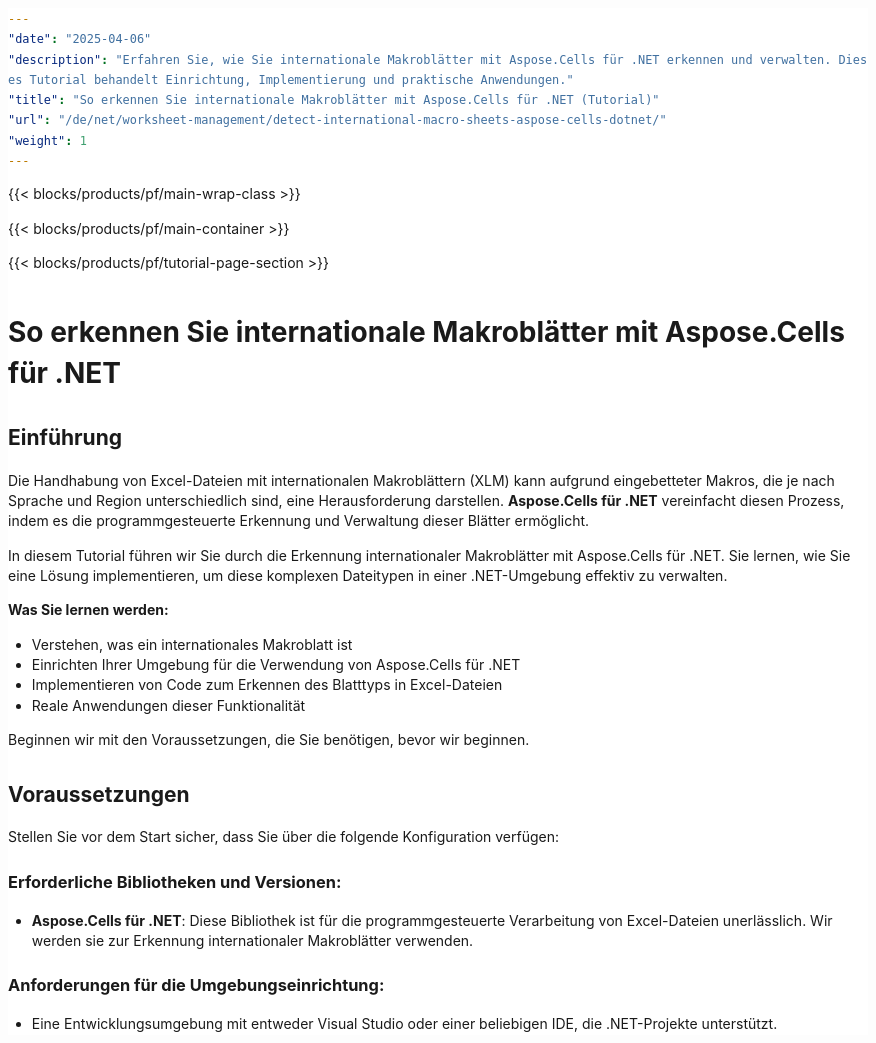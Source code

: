 ```yaml
---
"date": "2025-04-06"
"description": "Erfahren Sie, wie Sie internationale Makroblätter mit Aspose.Cells für .NET erkennen und verwalten. Dieses Tutorial behandelt Einrichtung, Implementierung und praktische Anwendungen."
"title": "So erkennen Sie internationale Makroblätter mit Aspose.Cells für .NET (Tutorial)"
"url": "/de/net/worksheet-management/detect-international-macro-sheets-aspose-cells-dotnet/"
"weight": 1
---
```


{{< blocks/products/pf/main-wrap-class >}}

{{< blocks/products/pf/main-container >}}

{{< blocks/products/pf/tutorial-page-section >}}


# So erkennen Sie internationale Makroblätter mit Aspose.Cells für .NET

## Einführung

Die Handhabung von Excel-Dateien mit internationalen Makroblättern (XLM) kann aufgrund eingebetteter Makros, die je nach Sprache und Region unterschiedlich sind, eine Herausforderung darstellen. **Aspose.Cells für .NET** vereinfacht diesen Prozess, indem es die programmgesteuerte Erkennung und Verwaltung dieser Blätter ermöglicht.

In diesem Tutorial führen wir Sie durch die Erkennung internationaler Makroblätter mit Aspose.Cells für .NET. Sie lernen, wie Sie eine Lösung implementieren, um diese komplexen Dateitypen in einer .NET-Umgebung effektiv zu verwalten.

**Was Sie lernen werden:**
- Verstehen, was ein internationales Makroblatt ist
- Einrichten Ihrer Umgebung für die Verwendung von Aspose.Cells für .NET
- Implementieren von Code zum Erkennen des Blatttyps in Excel-Dateien
- Reale Anwendungen dieser Funktionalität

Beginnen wir mit den Voraussetzungen, die Sie benötigen, bevor wir beginnen.

## Voraussetzungen

Stellen Sie vor dem Start sicher, dass Sie über die folgende Konfiguration verfügen:

### Erforderliche Bibliotheken und Versionen:
- **Aspose.Cells für .NET**: Diese Bibliothek ist für die programmgesteuerte Verarbeitung von Excel-Dateien unerlässlich. Wir werden sie zur Erkennung internationaler Makroblätter verwenden.

### Anforderungen für die Umgebungseinrichtung:
- Eine Entwicklungsumgebung mit entweder Visual Studio oder einer beliebigen IDE, die .NET-Projekte unterstützt.
